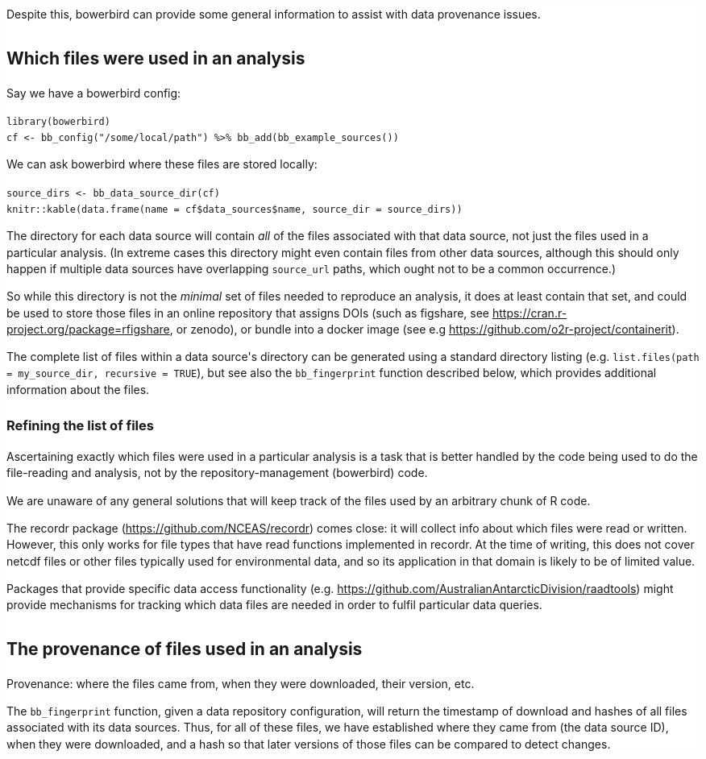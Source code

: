 Despite this, bowerbird can provide some general information to assist with data provenance issues.

## Which files were used in an analysis

Say we have a bowerbird config:
```{r}
library(bowerbird)
cf <- bb_config("/some/local/path") %>% bb_add(bb_example_sources())
```

We can ask bowerbird where these files are stored locally:
```{r}
source_dirs <- bb_data_source_dir(cf)
knitr::kable(data.frame(name = cf$data_sources$name, source_dir = source_dirs))
```

The directory for each data source will contain *all* of the files associated with that data source, not just the files used in a particular analysis. (In extreme cases this directory might even contain files from other data sources, although this should only happen if multiple data sources have overlapping `source_url` paths, which ought not to be a common occurrence.)

So while this directory is not the *minimal* set of files needed to reproduce an analysis, it does at least contain that set, and could be used to store those files in an online repository that assigns DOIs (such as figshare, see https://cran.r-project.org/package=rfigshare, or zenodo), or bundle into a docker image (see e.g https://github.com/o2r-project/containerit).

The complete list of files within a data source's directory can be generated using a standard directory listing (e.g. `list.files(path = my_source_dir, recursive = TRUE`), but see also the `bb_fingerprint` function described below, which provides additional information about the files.

### Refining the list of files

Ascertaining exactly which files were used in a particular analysis is a task that is better handled by the code being used to do the file-reading and analysis, not by the repository-management (bowerbird) code.

We are unaware of any general solutions that will keep track of the files used by an arbitrary chunk of R code.

The recordr package (https://github.com/NCEAS/recordr) comes close: it will collect info about which files were read or written. However, this only works for file types that have read functions implemented in recordr. At the time of writing, this does not cover netcdf files or other files typically used for environmental data, and so its application in that domain is likely to be of limited value.

Packages that provide specific data access functionality (e.g. https://github.com/AustralianAntarcticDivision/raadtools) might provide mechanisms for tracking which data files are needed in order to fulfil particular data queries.

## The provenance of files used in an analysis

Provenance: where the files came from, when they were downloaded, their version, etc.

The `bb_fingerprint` function, given a data repository configuration, will return the timestamp of download and hashes of all files associated with its data sources. Thus, for all of these files, we have established where they came from (the data source ID), when they were downloaded, and a hash so that later versions of those files can be compared to detect changes.

